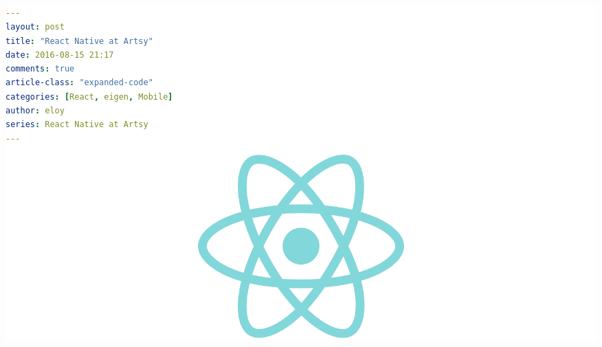 ```yaml
---
layout: post
title: "React Native at Artsy"
date: 2016-08-15 21:17
comments: true
article-class: "expanded-code"
categories: [React, eigen, Mobile]
author: eloy
series: React Native at Artsy
---
```


<center>
<img src="/images/react-native/artsy_react_logo.svg" style="width:300px;">
</center>
